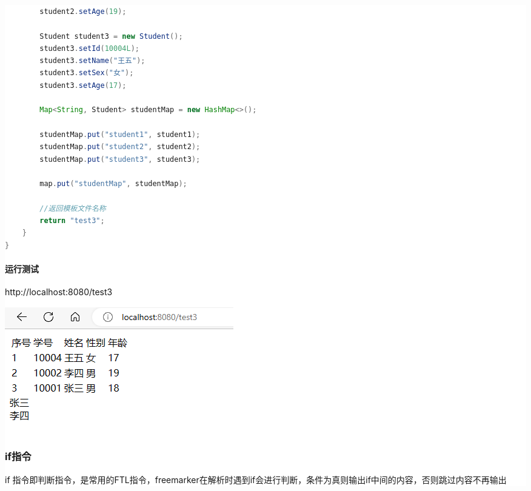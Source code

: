 ```java
        student2.setAge(19);

        Student student3 = new Student();
        student3.setId(10004L);
        student3.setName("王五");
        student3.setSex("女");
        student3.setAge(17);

        Map<String, Student> studentMap = new HashMap<>();

        studentMap.put("student1", student1);
        studentMap.put("student2", student2);
        studentMap.put("student3", student3);

        map.put("studentMap", studentMap);

        //返回模板文件名称
        return "test3";
    }
}
```





#### 运行测试

http://localhost:8080/test3



![image-20230129203400833](img/FreeMarker学习笔记/image-20230129203400833.png)









### if指令

if 指令即判断指令，是常用的FTL指令，freemarker在解析时遇到if会进行判断，条件为真则输出if中间的内容，否则跳过内容不再输出


